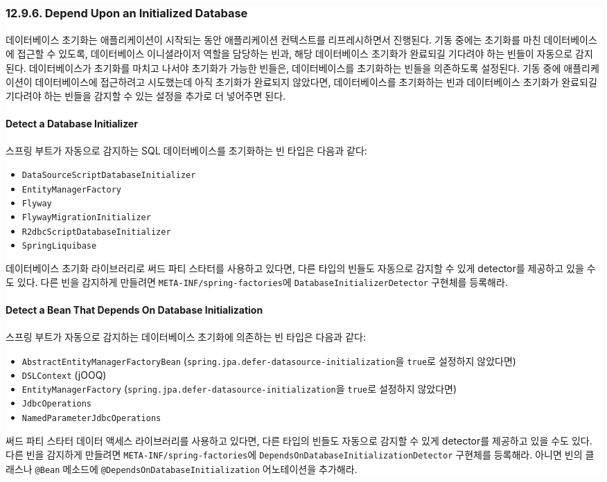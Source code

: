 ### 12.9.6. Depend Upon an Initialized Database

데이터베이스 초기화는 애플리케이션이 시작되는 동안 애플리케이션 컨텍스트를 리프레시하면서 진행된다. 기동 중에는 초기화를 마친 데이터베이스에 접근할 수 있도록, 데이터베이스 이니셜라이저 역할을 담당하는 빈과, 해당 데이터베이스 초기화가 완료되길 기다려야 하는 빈들이 자동으로 감지된다. 데이터베이스가 초기화를 마치고 나서야 초기화가 가능한 빈들은, 데이터베이스를 초기화하는 빈들을 의존하도록 설정된다. 기동 중에 애플리케이션이 데이터베이스에 접근하려고 시도했는데 아직 초기화가 완료되지 않았다면, 데이터베이스를 초기화하는 빈과 데이터베이스 초기화가 완료되길 기다려야 하는 빈들을 감지할 수 있는 설정을 추가로 더 넣어주면 된다.

#### Detect a Database Initializer

스프링 부트가 자동으로 감지하는 SQL 데이터베이스를 초기화하는 빈 타입은 다음과 같다:

- `DataSourceScriptDatabaseInitializer`
- `EntityManagerFactory`
- `Flyway`
- `FlywayMigrationInitializer`
- `R2dbcScriptDatabaseInitializer`
- `SpringLiquibase`

데이터베이스 초기화 라이브러리로 써드 파티 스타터를 사용하고 있다면, 다른 타입의 빈들도 자동으로 감지할 수 있게 detector를 제공하고 있을 수도 있다. 다른 빈을 감지하게 만들려면 `META-INF/spring-factories`에 `DatabaseInitializerDetector` 구현체를 등록해라.

#### Detect a Bean That Depends On Database Initialization

스프링 부트가 자동으로 감지하는 데이터베이스 초기화에 의존하는 빈 타입은 다음과 같다:

- `AbstractEntityManagerFactoryBean` (`spring.jpa.defer-datasource-initialization`을 `true`로 설정하지 않았다면)
- `DSLContext` (jOOQ)
- `EntityManagerFactory` (`spring.jpa.defer-datasource-initialization`을 `true`로 설정하지 않았다면)
- `JdbcOperations`
- `NamedParameterJdbcOperations`

써드 파티 스타터 데이터 액세스 라이브러리를 사용하고 있다면, 다른 타입의 빈들도 자동으로 감지할 수 있게 detector를 제공하고 있을 수도 있다. 다른 빈을 감지하게 만들려면 `META-INF/spring-factories`에 `DependsOnDatabaseInitializationDetector` 구현체를 등록해라. 아니면 빈의 클래스나 `@Bean` 메소드에 `@DependsOnDatabaseInitialization` 어노테이션을 추가해라.